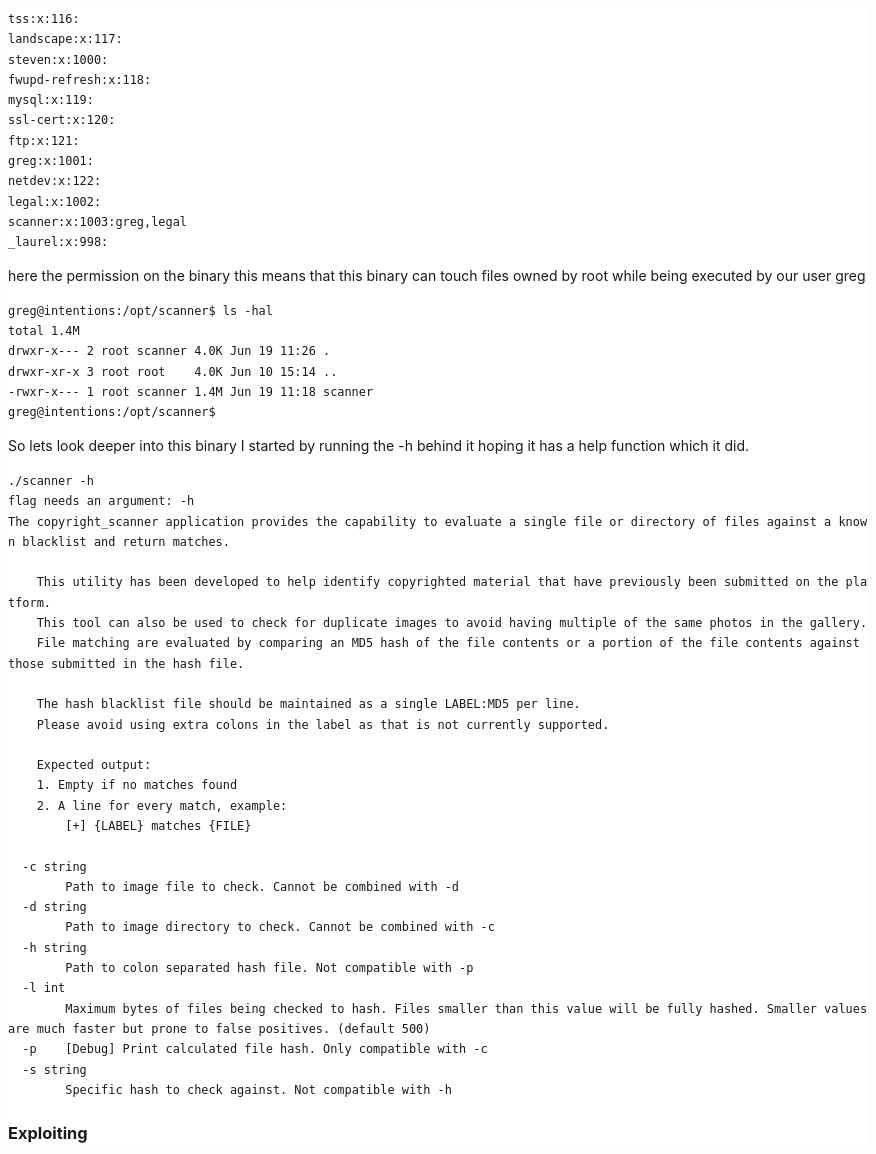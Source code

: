 ```
tss:x:116:
landscape:x:117:
steven:x:1000:
fwupd-refresh:x:118:
mysql:x:119:
ssl-cert:x:120:
ftp:x:121:
greg:x:1001:
netdev:x:122:
legal:x:1002:
scanner:x:1003:greg,legal
_laurel:x:998:
```
here the permission on the binary this means that this binary can touch files owned by root while being executed by our user greg
```
greg@intentions:/opt/scanner$ ls -hal
total 1.4M
drwxr-x--- 2 root scanner 4.0K Jun 19 11:26 .
drwxr-xr-x 3 root root    4.0K Jun 10 15:14 ..
-rwxr-x--- 1 root scanner 1.4M Jun 19 11:18 scanner
greg@intentions:/opt/scanner$ 
```

So lets look deeper into this binary I started by running the -h behind it hoping it has a help function which it did.

```
./scanner -h
flag needs an argument: -h
The copyright_scanner application provides the capability to evaluate a single file or directory of files against a known blacklist and return matches.

	This utility has been developed to help identify copyrighted material that have previously been submitted on the platform.
	This tool can also be used to check for duplicate images to avoid having multiple of the same photos in the gallery.
	File matching are evaluated by comparing an MD5 hash of the file contents or a portion of the file contents against those submitted in the hash file.

	The hash blacklist file should be maintained as a single LABEL:MD5 per line.
	Please avoid using extra colons in the label as that is not currently supported.

	Expected output:
	1. Empty if no matches found
	2. A line for every match, example:
		[+] {LABEL} matches {FILE}

  -c string
    	Path to image file to check. Cannot be combined with -d
  -d string
    	Path to image directory to check. Cannot be combined with -c
  -h string
    	Path to colon separated hash file. Not compatible with -p
  -l int
    	Maximum bytes of files being checked to hash. Files smaller than this value will be fully hashed. Smaller values are much faster but prone to false positives. (default 500)
  -p	[Debug] Print calculated file hash. Only compatible with -c
  -s string
    	Specific hash to check against. Not compatible with -h
```
### Exploiting
